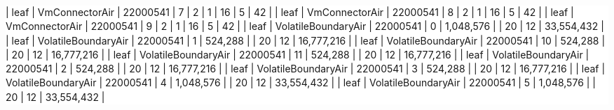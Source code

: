 | leaf | VmConnectorAir | 22000541 | 7 | 2 | 1 | 16 | 5 | 42 | 
| leaf | VmConnectorAir | 22000541 | 8 | 2 | 1 | 16 | 5 | 42 | 
| leaf | VmConnectorAir | 22000541 | 9 | 2 | 1 | 16 | 5 | 42 | 
| leaf | VolatileBoundaryAir | 22000541 | 0 | 1,048,576 |  | 20 | 12 | 33,554,432 | 
| leaf | VolatileBoundaryAir | 22000541 | 1 | 524,288 |  | 20 | 12 | 16,777,216 | 
| leaf | VolatileBoundaryAir | 22000541 | 10 | 524,288 |  | 20 | 12 | 16,777,216 | 
| leaf | VolatileBoundaryAir | 22000541 | 11 | 524,288 |  | 20 | 12 | 16,777,216 | 
| leaf | VolatileBoundaryAir | 22000541 | 2 | 524,288 |  | 20 | 12 | 16,777,216 | 
| leaf | VolatileBoundaryAir | 22000541 | 3 | 524,288 |  | 20 | 12 | 16,777,216 | 
| leaf | VolatileBoundaryAir | 22000541 | 4 | 1,048,576 |  | 20 | 12 | 33,554,432 | 
| leaf | VolatileBoundaryAir | 22000541 | 5 | 1,048,576 |  | 20 | 12 | 33,554,432 | 

